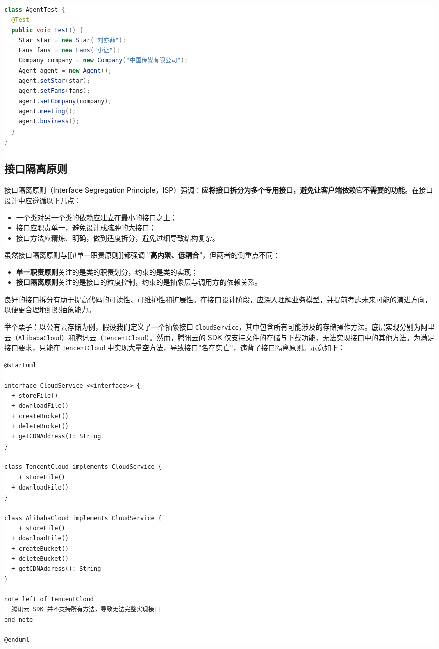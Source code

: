 ```java file:AgentTest
class AgentTest {
  @Test
  public void test() {
    Star star = new Star("刘亦菲");
    Fans fans = new Fans("小让");
    Company company = new Company("中国传媒有限公司");
    Agent agent = new Agent();
    agent.setStar(star);
    agent.setFans(fans);
    agent.setCompany(company);
    agent.meeting();
    agent.business();
  }
}
```

## 接口隔离原则

接口隔离原则（Interface Segregation Principle，ISP）强调：**应将接口拆分为多个专用接口，避免让客户端依赖它不需要的功能**。在接口设计中应遵循以下几点：

- 一个类对另一个类的依赖应建立在最小的接口之上；
- 接口应职责单一，避免设计成臃肿的大接口；
- 接口方法应精炼、明确，做到适度拆分，避免过细导致结构复杂。

虽然接口隔离原则与[[#单一职责原则]]都强调 "**高内聚、低耦合**"，但两者的侧重点不同：

- **单一职责原则**关注的是类的职责划分，约束的是类的实现；
- **接口隔离原则**关注的是接口的粒度控制，约束的是抽象层与调用方的依赖关系。

良好的接口拆分有助于提高代码的可读性、可维护性和扩展性。在接口设计阶段，应深入理解业务模型，并提前考虑未来可能的演进方向，以便更合理地组织抽象能力。

举个栗子：以公有云存储为例，假设我们定义了一个抽象接口 `CloudService`，其中包含所有可能涉及的存储操作方法。底层实现分别为阿里云（`AlibabaCloud`）和腾讯云（`TencentCloud`）。然而，腾讯云的 SDK 仅支持文件的存储与下载功能，无法实现接口中的其他方法。为满足接口要求，只能在 `TencentCloud` 中实现大量空方法，导致接口"名存实亡"，违背了接口隔离原则。示意如下：

```plantuml
@startuml

interface CloudService <<interface>> {
  + storeFile()
  + downloadFile()
  + createBucket()
  + deleteBucket()
  + getCDNAddress(): String
}

class TencentCloud implements CloudService {
	+ storeFile()
  + downloadFile()
}

class AlibabaCloud implements CloudService {
	+ storeFile()
  + downloadFile()
  + createBucket()
  + deleteBucket()
  + getCDNAddress(): String
}

note left of TencentCloud
  腾讯云 SDK 并不支持所有方法，导致无法完整实现接口
end note

@enduml
```
